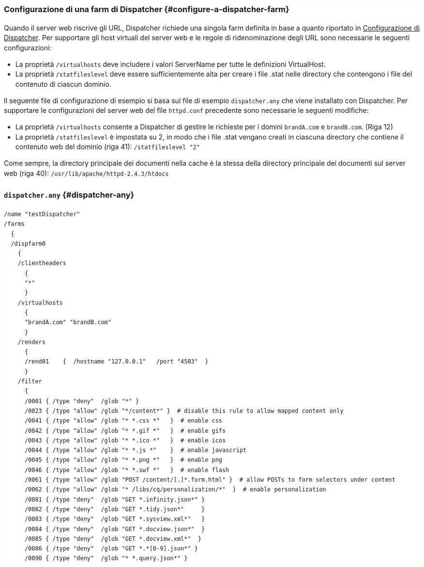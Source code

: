 
### Configurazione di una farm di Dispatcher {#configure-a-dispatcher-farm}

Quando il server web riscrive gli URL, Dispatcher richiede una singola farm definita in base a quanto riportato in [Configurazione di Dispatcher](dispatcher-configuration.md). Per supportare gli host virtuali del server web e le regole di ridenominazione degli URL sono necessarie le seguenti configurazioni:

* La proprietà `/virtualhosts` deve includere i valori ServerName per tutte le definizioni VirtualHost.
* La proprietà `/statfileslevel` deve essere sufficientemente alta per creare i file .stat nelle directory che contengono i file del contenuto di ciascun dominio.

Il seguente file di configurazione di esempio si basa sul file di esempio `dispatcher.any` che viene installato con Dispatcher. Per supportare le configurazioni del server web del file `httpd.conf` precedente sono necessarie le seguenti modifiche:

* La proprietà `/virtualhosts` consente a Dispatcher di gestire le richieste per i domini `brandA.com` e `brandB.com`. (Riga 12)
* La proprietà `/statfileslevel` è impostata su 2, in modo che i file .stat vengano creati in ciascuna directory che contiene il contenuto web del dominio (riga 41): `/statfileslevel "2"`

Come sempre, la directory principale dei documenti nella cache è la stessa della directory principale dei documenti sul server web (riga 40): `/usr/lib/apache/httpd-2.4.3/htdocs`

### `dispatcher.any` {#dispatcher-any}

```xml
/name "testDispatcher"
/farms
  {
  /dispfarm0
    {  
    /clientheaders
      {
      "*"
      }      
    /virtualhosts
      {
      "brandA.com" "brandB.com"
      }
    /renders
      {
      /rend01    {  /hostname "127.0.0.1"   /port "4503"  }
      }
    /filter
      {
      /0001 { /type "deny"  /glob "*" }
      /0023 { /type "allow" /glob "*/content*" }  # disable this rule to allow mapped content only
      /0041 { /type "allow" /glob "* *.css *"   }  # enable css
      /0042 { /type "allow" /glob "* *.gif *"   }  # enable gifs
      /0043 { /type "allow" /glob "* *.ico *"   }  # enable icos
      /0044 { /type "allow" /glob "* *.js *"    }  # enable javascript
      /0045 { /type "allow" /glob "* *.png *"   }  # enable png
      /0046 { /type "allow" /glob "* *.swf *"   }  # enable flash
      /0061 { /type "allow" /glob "POST /content/[.]*.form.html" }  # allow POSTs to form selectors under content
      /0062 { /type "allow" /glob "* /libs/cq/personalization/*"  }  # enable personalization
      /0081 { /type "deny"  /glob "GET *.infinity.json*" }
      /0082 { /type "deny"  /glob "GET *.tidy.json*"     }
      /0083 { /type "deny"  /glob "GET *.sysview.xml*"   }
      /0084 { /type "deny"  /glob "GET *.docview.json*"  }
      /0085 { /type "deny"  /glob "GET *.docview.xml*"  }      
      /0086 { /type "deny"  /glob "GET *.*[0-9].json*" }
      /0090 { /type "deny"  /glob "* *.query.json*" }
```